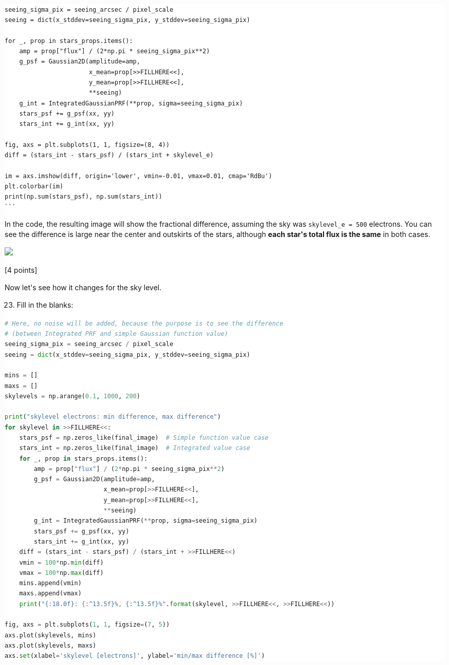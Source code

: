     seeing_sigma_pix = seeing_arcsec / pixel_scale
    seeing = dict(x_stddev=seeing_sigma_pix, y_stddev=seeing_sigma_pix)

    for _, prop in stars_props.items():
        amp = prop["flux"] / (2*np.pi * seeing_sigma_pix**2)
        g_psf = Gaussian2D(amplitude=amp,
                           x_mean=prop[>>FILLHERE<<],
                           y_mean=prop[>>FILLHERE<<],
                           **seeing)
        g_int = IntegratedGaussianPRF(**prop, sigma=seeing_sigma_pix)
        stars_psf += g_psf(xx, yy)
        stars_int += g_int(xx, yy)

    fig, axs = plt.subplots(1, 1, figsize=(8, 4))
    diff = (stars_int - stars_psf) / (stars_int + skylevel_e)

    im = axs.imshow(diff, origin='lower', vmin=-0.01, vmax=0.01, cmap='RdBu')
    plt.colorbar(im)
    print(np.sum(stars_psf), np.sum(stars_int))
    ```

In the code, the resulting image will show the fractional difference, assuming the sky was ``skylevel_e = 500`` electrons. You can see the difference is large near the center and outskirts of the stars, although **each star's total flux is the same** in both cases.

![](../figs/IntegratedPRF_VS_SimpleGauss.png)

[4 points]

Now let's see how it changes for the sky level.

23. Fill in the blanks:

```python
# Here, no noise will be added, because the purpose is to see the difference
# (between Integrated PRF and simple Gaussian function value)
seeing_sigma_pix = seeing_arcsec / pixel_scale
seeing = dict(x_stddev=seeing_sigma_pix, y_stddev=seeing_sigma_pix)

mins = []
maxs = []
skylevels = np.arange(0.1, 1000, 200)

print("skylevel electrons: min difference, max difference")
for skylevel in >>FILLHERE<<:
    stars_psf = np.zeros_like(final_image)  # Simple function value case
    stars_int = np.zeros_like(final_image)  # Integrated value case
    for _, prop in stars_props.items():
        amp = prop["flux"] / (2*np.pi * seeing_sigma_pix**2)
        g_psf = Gaussian2D(amplitude=amp,
                           x_mean=prop[>>FILLHERE<<],
                           y_mean=prop[>>FILLHERE<<],
                           **seeing)
        g_int = IntegratedGaussianPRF(**prop, sigma=seeing_sigma_pix)
        stars_psf += g_psf(xx, yy)
        stars_int += g_int(xx, yy)
    diff = (stars_int - stars_psf) / (stars_int + >>FILLHERE<<)
    vmin = 100*np.min(diff)
    vmax = 100*np.max(diff)
    mins.append(vmin)
    maxs.append(vmax)
    print("{:18.0f}: {:^13.5f}%, {:^13.5f}%".format(skylevel, >>FILLHERE<<, >>FILLHERE<<))

fig, axs = plt.subplots(1, 1, figsize=(7, 5))
axs.plot(skylevels, mins)
axs.plot(skylevels, maxs)
axs.set(xlabel='skylevel [electrons]', ylabel='min/max difference [%]')
```